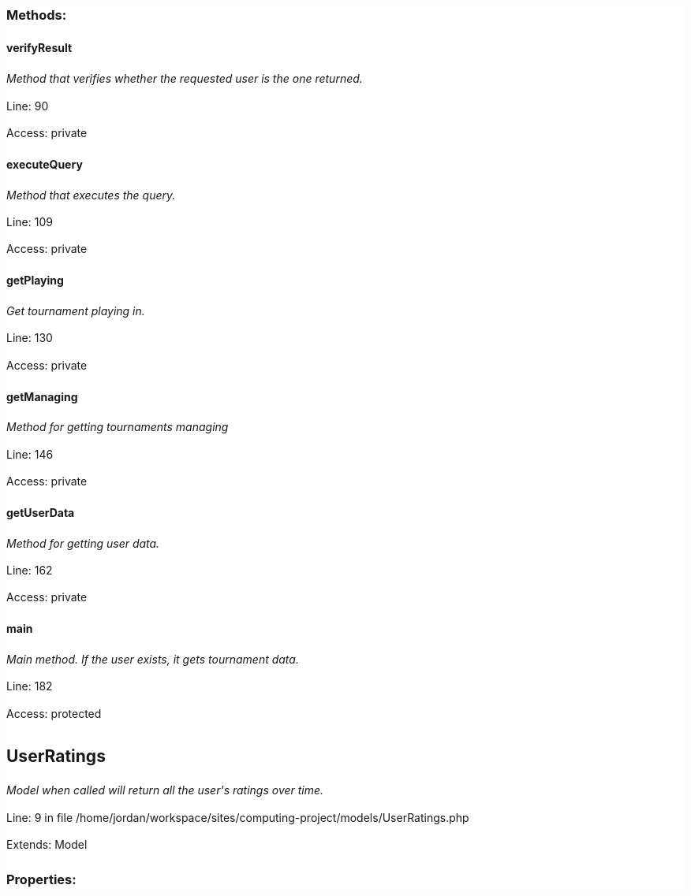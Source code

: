 ### Methods:

#### verifyResult

*Method that verifies whether the requested user is the one returned.*

Line: 90

Access: private

#### executeQuery

*Method that executes the query.*

Line: 109

Access: private

#### getPlaying

*Get tournament playing in.*

Line: 130

Access: private

#### getManaging

*Method for getting tournaments managing*

Line: 146

Access: private

#### getUserData

*Method for getting user data.*

Line: 162

Access: private

#### main

*Main method.
If the user exists, it gets tournament data.*

Line: 182

Access: protected

## UserRatings

*Model when called will return all the user's ratings over time.*

Line: 9 in file /home/jordan/workspace/sites/computing-project/models/UserRatings.php

Extends: Model

### Properties:
